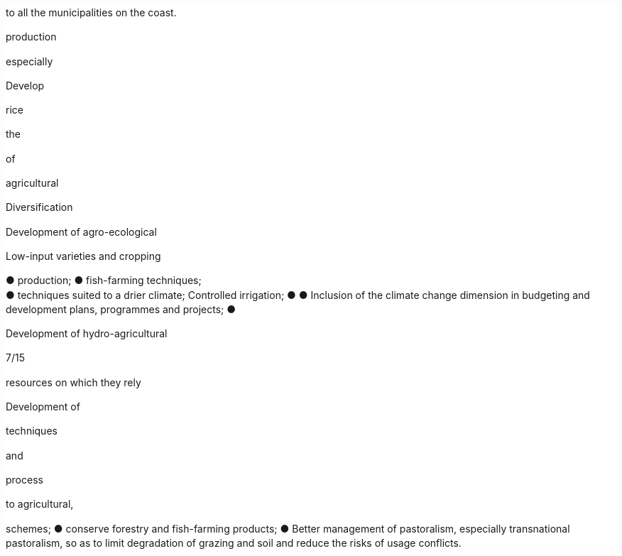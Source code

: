 to all the municipalities on the coast. 

production 

especially 

Develop 

rice 

the 

of 

agricultural 

Diversification 

Development  of  agro-ecological 

Low-input  varieties  and  cropping 

● 
production; 
● 
fish-farming techniques;  
● 
techniques suited to a drier climate; 
Controlled irrigation; 
● 
● 
Inclusion  of  the  climate  change 
dimension  in  budgeting  and  development 
plans, programmes and projects; 
● 

Development  of  hydro-agricultural 

7/15 

resources on 
which they rely  

Development  of 

techniques 

and 

process 

to 
agricultural, 

schemes; 
● 
conserve 
forestry and fish-farming products; 
● 
Better management of pastoralism, 
especially transnational pastoralism, so as 
to  limit  degradation  of  grazing  and  soil 
and reduce the risks of usage conflicts.  

